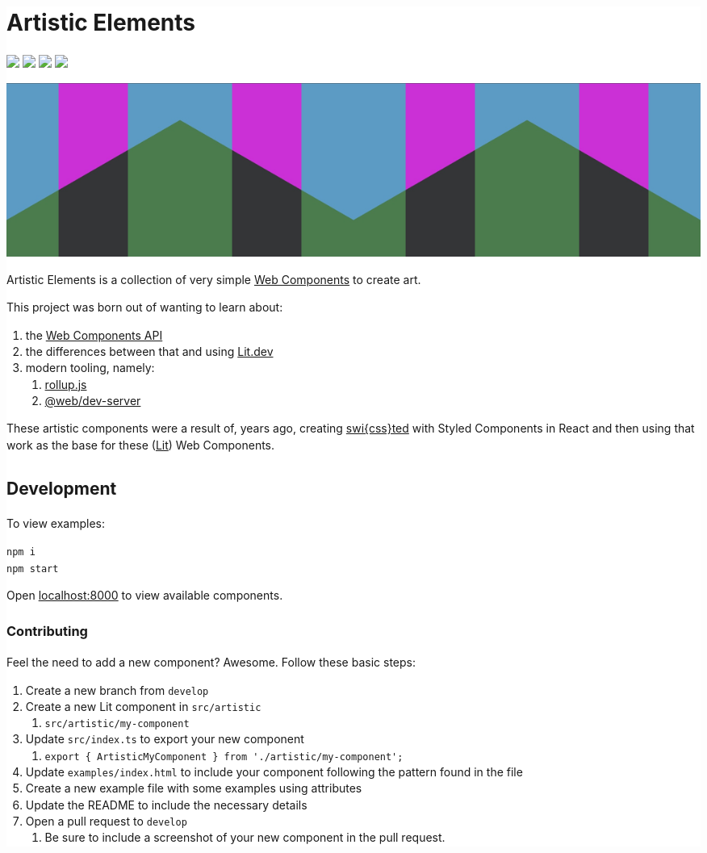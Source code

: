 # Artistic Elements

![](https://flat.badgen.net/npm/v/artistic-elements)
[![](https://data.jsdelivr.com/v1/package/npm/artistic-elements/badge)](https://www.jsdelivr.com/package/npm/artistic-elements)
![](https://flat.badgen.net/npm/dm/artistic-elements)
![](https://flat.badgen.net/npm/license/artistic-elements)

![rectangles](examples/rectangles-00.jpg)

Artistic Elements is a collection of very simple [Web Components](https://developer.mozilla.org/en-US/docs/Web/Web_Components) to create art.

This project was born out of wanting to learn about:

1. the [Web Components API](https://developer.mozilla.org/en-US/docs/Web/Web_Components)
2. the differences between that and using [Lit.dev](https://lit.dev/)
3. modern tooling, namely:
   1. [rollup.js](https://rollupjs.org/guide/en/)
   2. [@web/dev-server](https://modern-web.dev/docs/dev-server/overview/)

These artistic components were a result of, years ago, creating [swi{css}ted](https://swissted.koch.dev) with Styled Components in React and then using that work as the base for these ([Lit](https://lit.dev/)) Web Components.

## Development

To view examples:

```bash
npm i
npm start
```

Open [localhost:8000](http://localhost:8000/examples) to view available components.

### Contributing

Feel the need to add a new component? Awesome. Follow these basic steps:

1. Create a new branch from `develop`
2. Create a new Lit component in `src/artistic`
   1. `src/artistic/my-component`
3. Update `src/index.ts` to export your new component
   1. `export { ArtisticMyComponent } from './artistic/my-component';`
4. Update `examples/index.html` to include your component following the pattern found in the file
5. Create a new example file with some examples using attributes
6. Update the README to include the necessary details
7. Open a pull request to `develop`
   1. Be sure to include a screenshot of your new component in the pull request.
